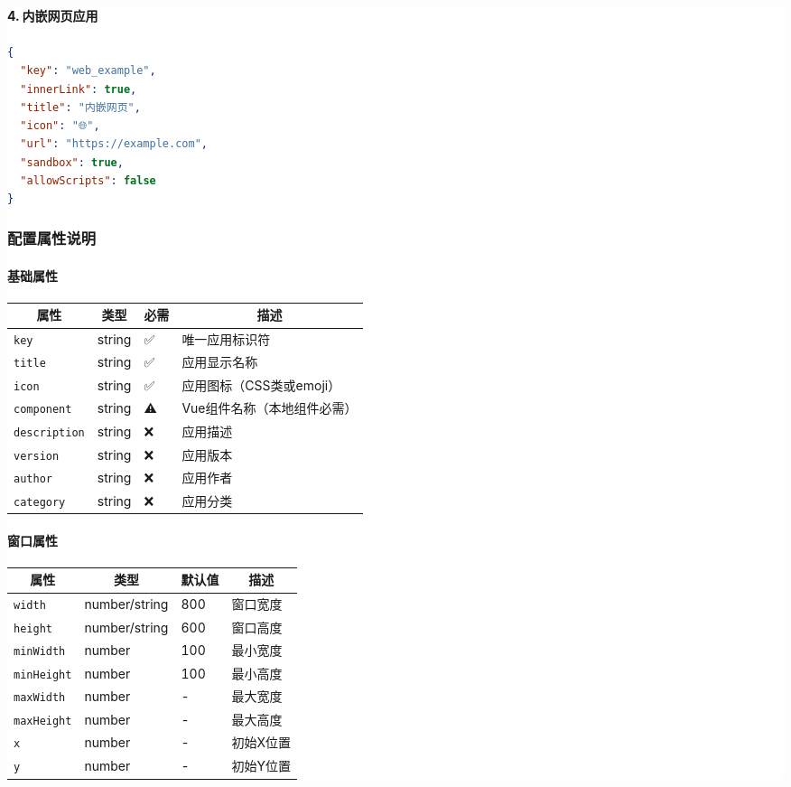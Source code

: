 #### 4. 内嵌网页应用

```json
{
  "key": "web_example",
  "innerLink": true,
  "title": "内嵌网页",
  "icon": "🌐",
  "url": "https://example.com",
  "sandbox": true,
  "allowScripts": false
}
```

### 配置属性说明

#### 基础属性

| 属性 | 类型 | 必需 | 描述 |
|------|------|------|------|
| `key` | string | ✅ | 唯一应用标识符 |
| `title` | string | ✅ | 应用显示名称 |
| `icon` | string | ✅ | 应用图标（CSS类或emoji） |
| `component` | string | ⚠️ | Vue组件名称（本地组件必需） |
| `description` | string | ❌ | 应用描述 |
| `version` | string | ❌ | 应用版本 |
| `author` | string | ❌ | 应用作者 |
| `category` | string | ❌ | 应用分类 |

#### 窗口属性

| 属性 | 类型 | 默认值 | 描述 |
|------|------|--------|------|
| `width` | number/string | 800 | 窗口宽度 |
| `height` | number/string | 600 | 窗口高度 |
| `minWidth` | number | 100 | 最小宽度 |
| `minHeight` | number | 100 | 最小高度 |
| `maxWidth` | number | - | 最大宽度 |
| `maxHeight` | number | - | 最大高度 |
| `x` | number | - | 初始X位置 |
| `y` | number | - | 初始Y位置 |
